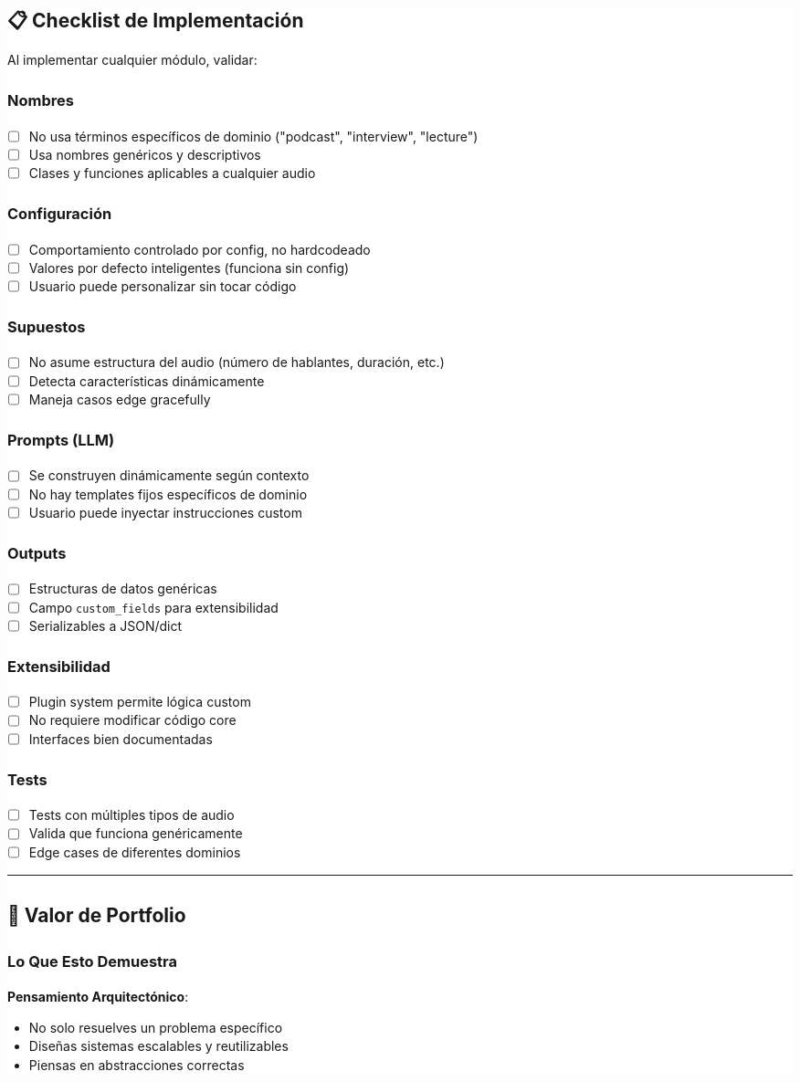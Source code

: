 
## 📋 Checklist de Implementación

Al implementar cualquier módulo, validar:

### Nombres
- [ ] No usa términos específicos de dominio ("podcast", "interview", "lecture")
- [ ] Usa nombres genéricos y descriptivos
- [ ] Clases y funciones aplicables a cualquier audio

### Configuración
- [ ] Comportamiento controlado por config, no hardcodeado
- [ ] Valores por defecto inteligentes (funciona sin config)
- [ ] Usuario puede personalizar sin tocar código

### Supuestos
- [ ] No asume estructura del audio (número de hablantes, duración, etc.)
- [ ] Detecta características dinámicamente
- [ ] Maneja casos edge gracefully

### Prompts (LLM)
- [ ] Se construyen dinámicamente según contexto
- [ ] No hay templates fijos específicos de dominio
- [ ] Usuario puede inyectar instrucciones custom

### Outputs
- [ ] Estructuras de datos genéricas
- [ ] Campo `custom_fields` para extensibilidad
- [ ] Serializables a JSON/dict

### Extensibilidad
- [ ] Plugin system permite lógica custom
- [ ] No requiere modificar código core
- [ ] Interfaces bien documentadas

### Tests
- [ ] Tests con múltiples tipos de audio
- [ ] Valida que funciona genéricamente
- [ ] Edge cases de diferentes dominios

---

## 🎯 Valor de Portfolio

### Lo Que Esto Demuestra

**Pensamiento Arquitectónico**:
- No solo resuelves un problema específico
- Diseñas sistemas escalables y reutilizables
- Piensas en abstracciones correctas
